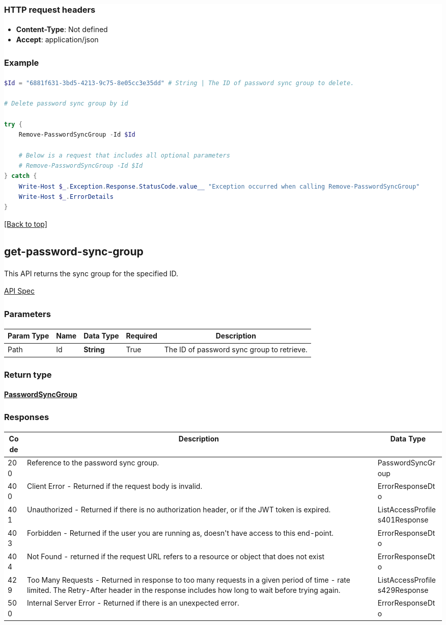 ### HTTP request headers
- **Content-Type**: Not defined
- **Accept**: application/json

### Example
```powershell
$Id = "6881f631-3bd5-4213-9c75-8e05cc3e35dd" # String | The ID of password sync group to delete.

# Delete password sync group by id

try {
    Remove-PasswordSyncGroup -Id $Id 
    
    # Below is a request that includes all optional parameters
    # Remove-PasswordSyncGroup -Id $Id  
} catch {
    Write-Host $_.Exception.Response.StatusCode.value__ "Exception occurred when calling Remove-PasswordSyncGroup"
    Write-Host $_.ErrorDetails
}
```
[[Back to top]](#) 

## get-password-sync-group
This API returns the sync group for the specified ID.

[API Spec](https://developer.sailpoint.com/docs/api/v3/get-password-sync-group)

### Parameters 
Param Type | Name | Data Type | Required  | Description
------------- | ------------- | ------------- | ------------- | ------------- 
Path   | Id | **String** | True  | The ID of password sync group to retrieve.

### Return type
[**PasswordSyncGroup**](../models/password-sync-group)

### Responses
Code | Description  | Data Type
------------- | ------------- | -------------
200 | Reference to the password sync group. | PasswordSyncGroup
400 | Client Error - Returned if the request body is invalid. | ErrorResponseDto
401 | Unauthorized - Returned if there is no authorization header, or if the JWT token is expired. | ListAccessProfiles401Response
403 | Forbidden - Returned if the user you are running as, doesn&#39;t have access to this end-point. | ErrorResponseDto
404 | Not Found - returned if the request URL refers to a resource or object that does not exist | ErrorResponseDto
429 | Too Many Requests - Returned in response to too many requests in a given period of time - rate limited. The Retry-After header in the response includes how long to wait before trying again. | ListAccessProfiles429Response
500 | Internal Server Error - Returned if there is an unexpected error. | ErrorResponseDto
